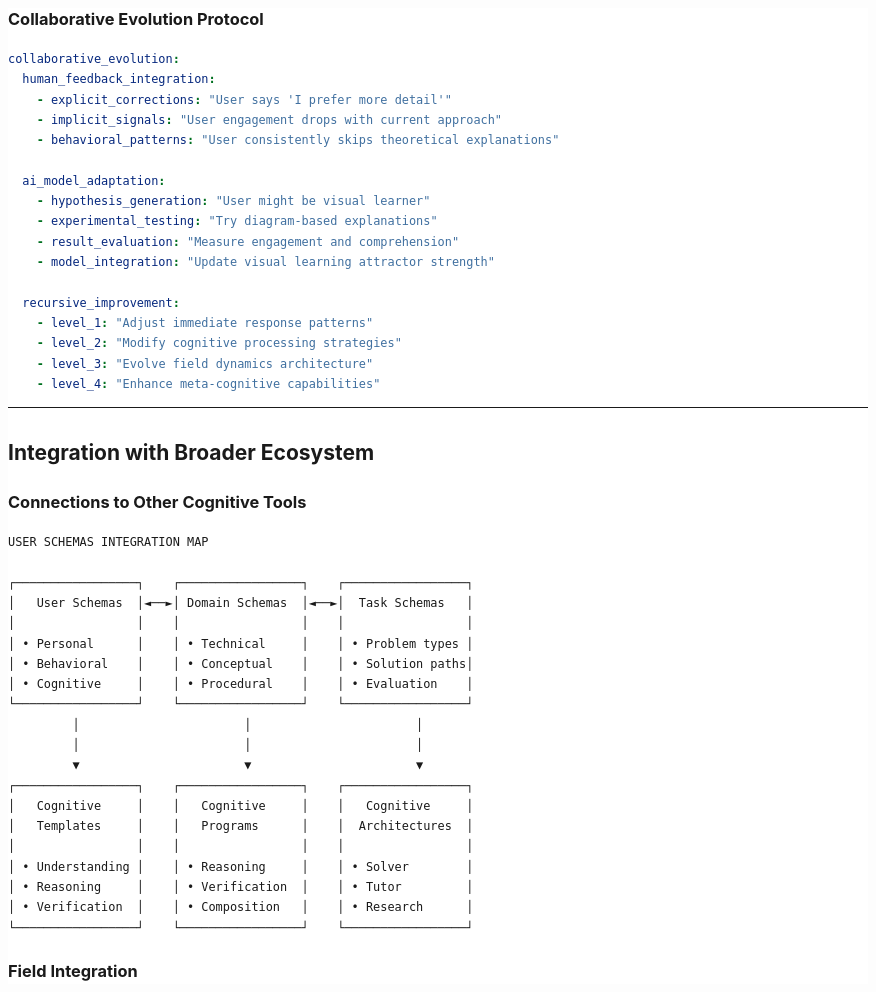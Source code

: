 ### Collaborative Evolution Protocol

```yaml
collaborative_evolution:
  human_feedback_integration:
    - explicit_corrections: "User says 'I prefer more detail'"
    - implicit_signals: "User engagement drops with current approach"
    - behavioral_patterns: "User consistently skips theoretical explanations"
  
  ai_model_adaptation:
    - hypothesis_generation: "User might be visual learner"
    - experimental_testing: "Try diagram-based explanations"
    - result_evaluation: "Measure engagement and comprehension"
    - model_integration: "Update visual learning attractor strength"
  
  recursive_improvement:
    - level_1: "Adjust immediate response patterns"
    - level_2: "Modify cognitive processing strategies"
    - level_3: "Evolve field dynamics architecture"
    - level_4: "Enhance meta-cognitive capabilities"
```

---

## Integration with Broader Ecosystem

### Connections to Other Cognitive Tools

```
USER SCHEMAS INTEGRATION MAP

┌─────────────────┐    ┌─────────────────┐    ┌─────────────────┐
│   User Schemas  │◄──►│ Domain Schemas  │◄──►│  Task Schemas   │
│                 │    │                 │    │                 │
│ • Personal      │    │ • Technical     │    │ • Problem types │
│ • Behavioral    │    │ • Conceptual    │    │ • Solution paths│
│ • Cognitive     │    │ • Procedural    │    │ • Evaluation    │
└─────────────────┘    └─────────────────┘    └─────────────────┘
         │                       │                       │
         │                       │                       │
         ▼                       ▼                       ▼
┌─────────────────┐    ┌─────────────────┐    ┌─────────────────┐
│   Cognitive     │    │   Cognitive     │    │   Cognitive     │
│   Templates     │    │   Programs      │    │  Architectures  │
│                 │    │                 │    │                 │
│ • Understanding │    │ • Reasoning     │    │ • Solver        │
│ • Reasoning     │    │ • Verification  │    │ • Tutor         │
│ • Verification  │    │ • Composition   │    │ • Research      │
└─────────────────┘    └─────────────────┘    └─────────────────┘
```

### Field Integration
